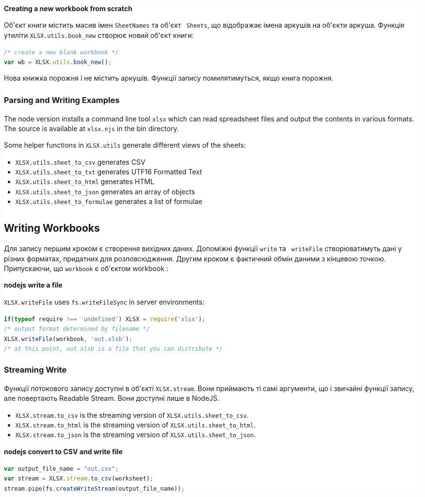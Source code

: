 **Creating a new workbook from scratch**

Об'єкт книги містить масив імен `SheetNames` та об'єкт ` Sheets`, що відображає імена аркушів на об'єкти аркуша. Функція утиліти `XLSX.utils.book_new` створює новий об'єкт книги:

```js
/* create a new blank workbook */
var wb = XLSX.utils.book_new();
```

Нова книжка порожня і не містить аркушів. Функції запису помилятимуться, якщо книга порожня.

### Parsing and Writing Examples

The node version installs a command line tool `xlsx` which can read spreadsheet files and output the contents in various formats.  The source is available at `xlsx.njs` in the bin directory.

Some helper functions in `XLSX.utils` generate different views of the sheets:

- `XLSX.utils.sheet_to_csv` generates CSV
- `XLSX.utils.sheet_to_txt` generates UTF16 Formatted Text
- `XLSX.utils.sheet_to_html` generates HTML
- `XLSX.utils.sheet_to_json` generates an array of objects
- `XLSX.utils.sheet_to_formulae` generates a list of formulae

## Writing Workbooks

Для запису першим кроком є створення вихідних даних. Допоміжні функції `write` та ` writeFile` створюватимуть дані у різних форматах, придатних для розповсюдження. Другим кроком є фактичний обмін даними з кінцевою точкою. Припускаючи, що `workbook` є об'єктом workbook :

**nodejs write a file**

`XLSX.writeFile` uses `fs.writeFileSync` in server environments:

```js
if(typeof require !== 'undefined') XLSX = require('xlsx');
/* output format determined by filename */
XLSX.writeFile(workbook, 'out.xlsb');
/* at this point, out.xlsb is a file that you can distribute */
```

### Streaming Write

Функції потокового запису доступні в об'єкті `XLSX.stream`. Вони приймають ті самі аргументи, що і звичайні функції запису, але повертають Readable Stream. Вони доступні лише в NodeJS.

- `XLSX.stream.to_csv` is the streaming version of `XLSX.utils.sheet_to_csv`.
- `XLSX.stream.to_html` is the streaming version of `XLSX.utils.sheet_to_html`.
- `XLSX.stream.to_json` is the streaming version of `XLSX.utils.sheet_to_json`.

**nodejs convert to CSV and write file**

```js
var output_file_name = "out.csv";
var stream = XLSX.stream.to_csv(worksheet);
stream.pipe(fs.createWriteStream(output_file_name));
```

